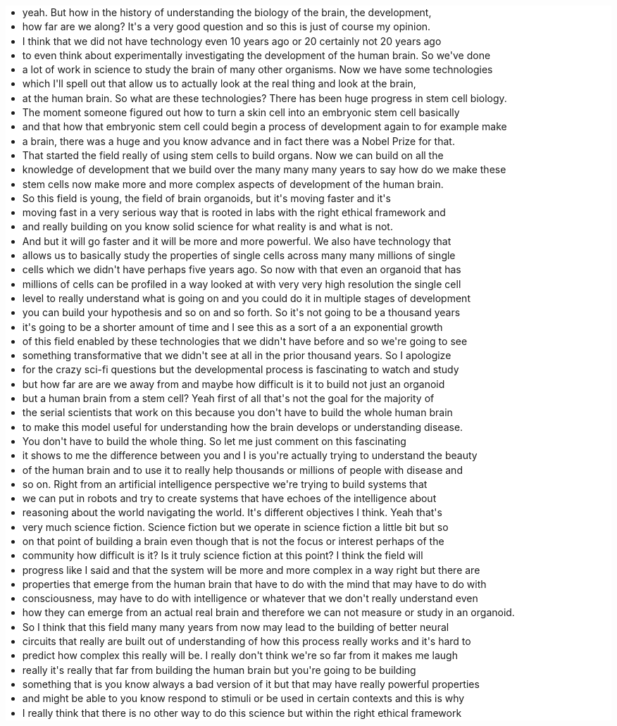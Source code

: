 *  yeah. But how in the history of understanding the biology of the brain, the development,
*  how far are we along? It's a very good question and so this is just of course my opinion.
*  I think that we did not have technology even 10 years ago or 20 certainly not 20 years ago
*  to even think about experimentally investigating the development of the human brain. So we've done
*  a lot of work in science to study the brain of many other organisms. Now we have some technologies
*  which I'll spell out that allow us to actually look at the real thing and look at the brain,
*  at the human brain. So what are these technologies? There has been huge progress in stem cell biology.
*  The moment someone figured out how to turn a skin cell into an embryonic stem cell basically
*  and that how that embryonic stem cell could begin a process of development again to for example make
*  a brain, there was a huge and you know advance and in fact there was a Nobel Prize for that.
*  That started the field really of using stem cells to build organs. Now we can build on all the
*  knowledge of development that we build over the many many many years to say how do we make these
*  stem cells now make more and more complex aspects of development of the human brain.
*  So this field is young, the field of brain organoids, but it's moving faster and it's
*  moving fast in a very serious way that is rooted in labs with the right ethical framework and
*  and really building on you know solid science for what reality is and what is not.
*  And but it will go faster and it will be more and more powerful. We also have technology that
*  allows us to basically study the properties of single cells across many many millions of single
*  cells which we didn't have perhaps five years ago. So now with that even an organoid that has
*  millions of cells can be profiled in a way looked at with very very high resolution the single cell
*  level to really understand what is going on and you could do it in multiple stages of development
*  you can build your hypothesis and so on and so forth. So it's not going to be a thousand years
*  it's going to be a shorter amount of time and I see this as a sort of a an exponential growth
*  of this field enabled by these technologies that we didn't have before and so we're going to see
*  something transformative that we didn't see at all in the prior thousand years. So I apologize
*  for the crazy sci-fi questions but the developmental process is fascinating to watch and study
*  but how far are are we away from and maybe how difficult is it to build not just an organoid
*  but a human brain from a stem cell? Yeah first of all that's not the goal for the majority of
*  the serial scientists that work on this because you don't have to build the whole human brain
*  to make this model useful for understanding how the brain develops or understanding disease.
*  You don't have to build the whole thing. So let me just comment on this fascinating
*  it shows to me the difference between you and I is you're actually trying to understand the beauty
*  of the human brain and to use it to really help thousands or millions of people with disease and
*  so on. Right from an artificial intelligence perspective we're trying to build systems that
*  we can put in robots and try to create systems that have echoes of the intelligence about
*  reasoning about the world navigating the world. It's different objectives I think. Yeah that's
*  very much science fiction. Science fiction but we operate in science fiction a little bit but so
*  on that point of building a brain even though that is not the focus or interest perhaps of the
*  community how difficult is it? Is it truly science fiction at this point? I think the field will
*  progress like I said and that the system will be more and more complex in a way right but there are
*  properties that emerge from the human brain that have to do with the mind that may have to do with
*  consciousness, may have to do with intelligence or whatever that we don't really understand even
*  how they can emerge from an actual real brain and therefore we can not measure or study in an organoid.
*  So I think that this field many many years from now may lead to the building of better neural
*  circuits that really are built out of understanding of how this process really works and it's hard to
*  predict how complex this really will be. I really don't think we're so far from it makes me laugh
*  really it's really that far from building the human brain but you're going to be building
*  something that is you know always a bad version of it but that may have really powerful properties
*  and might be able to you know respond to stimuli or be used in certain contexts and this is why
*  I really think that there is no other way to do this science but within the right ethical framework